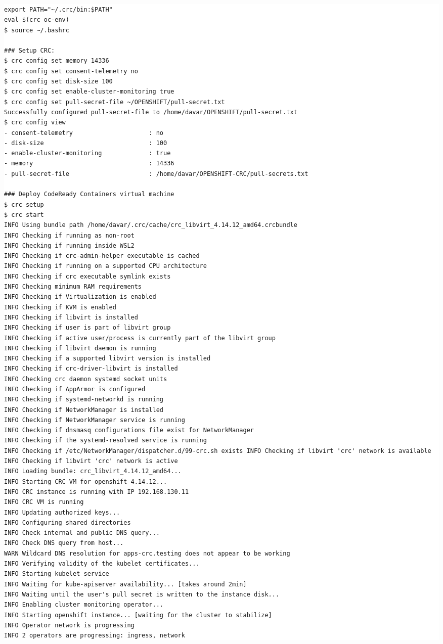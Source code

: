 ```
export PATH="~/.crc/bin:$PATH"
eval $(crc oc-env)
$ source ~/.bashrc 

### Setup CRC:
$ crc config set memory 14336
$ crc config set consent-telemetry no
$ crc config set disk-size 100
$ crc config set enable-cluster-monitoring true
$ crc config set pull-secret-file ~/OPENSHIFT/pull-secret.txt
Successfully configured pull-secret-file to /home/davar/OPENSHIFT/pull-secret.txt
$ crc config view
- consent-telemetry                     : no
- disk-size                             : 100
- enable-cluster-monitoring             : true
- memory                                : 14336
- pull-secret-file                      : /home/davar/OPENSHIFT-CRC/pull-secrets.txt

### Deploy CodeReady Containers virtual machine
$ crc setup
$ crc start
INFO Using bundle path /home/davar/.crc/cache/crc_libvirt_4.14.12_amd64.crcbundle 
INFO Checking if running as non-root              
INFO Checking if running inside WSL2              
INFO Checking if crc-admin-helper executable is cached 
INFO Checking if running on a supported CPU architecture 
INFO Checking if crc executable symlink exists    
INFO Checking minimum RAM requirements            
INFO Checking if Virtualization is enabled        
INFO Checking if KVM is enabled                   
INFO Checking if libvirt is installed             
INFO Checking if user is part of libvirt group    
INFO Checking if active user/process is currently part of the libvirt group 
INFO Checking if libvirt daemon is running        
INFO Checking if a supported libvirt version is installed 
INFO Checking if crc-driver-libvirt is installed  
INFO Checking crc daemon systemd socket units     
INFO Checking if AppArmor is configured           
INFO Checking if systemd-networkd is running      
INFO Checking if NetworkManager is installed      
INFO Checking if NetworkManager service is running 
INFO Checking if dnsmasq configurations file exist for NetworkManager 
INFO Checking if the systemd-resolved service is running 
INFO Checking if /etc/NetworkManager/dispatcher.d/99-crc.sh exists INFO Checking if libvirt 'crc' network is available 
INFO Checking if libvirt 'crc' network is active  
INFO Loading bundle: crc_libvirt_4.14.12_amd64... 
INFO Starting CRC VM for openshift 4.14.12...     
INFO CRC instance is running with IP 192.168.130.11 
INFO CRC VM is running                            
INFO Updating authorized keys...                  
INFO Configuring shared directories               
INFO Check internal and public DNS query...       
INFO Check DNS query from host...                 
WARN Wildcard DNS resolution for apps-crc.testing does not appear to be working 
INFO Verifying validity of the kubelet certificates... 
INFO Starting kubelet service                     
INFO Waiting for kube-apiserver availability... [takes around 2min] 
INFO Waiting until the user's pull secret is written to the instance disk... 
INFO Enabling cluster monitoring operator...      
INFO Starting openshift instance... [waiting for the cluster to stabilize] 
INFO Operator network is progressing              
INFO 2 operators are progressing: ingress, network 
```